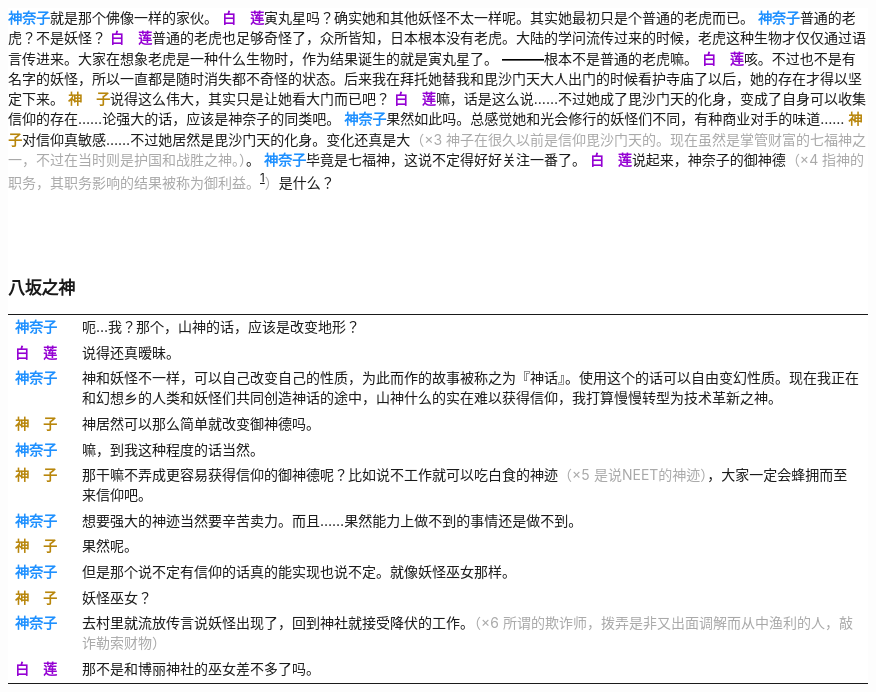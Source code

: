 <tr valign="top"><td height="20px" style="min-width:45px;padding-right:15px;"><span style="color:DodgerBlue;"><b>神奈子</b></span></td><td>就是那个佛像一样的家伙。</td></tr>
<tr valign="top"><td height="20px" style="min-width:45px;padding-right:15px;"><span style="color:DarkViolet;"><b>白　莲</b></span></td><td>寅丸星吗？确实她和其他妖怪不太一样呢。其实她最初只是个普通的老虎而已。</td></tr>
<tr valign="top"><td height="20px" style="min-width:45px;padding-right:15px;"><span style="color:DodgerBlue;"><b>神奈子</b></span></td><td>普通的老虎？不是妖怪？</td></tr>
<tr valign="top"><td height="20px" style="min-width:45px;padding-right:15px;"><span style="color:DarkViolet;"><b>白　莲</b></span></td><td>普通的老虎也足够奇怪了，众所皆知，日本根本没有老虎。大陆的学问流传过来的时候，老虎这种生物才仅仅通过语言传进来。大家在想象老虎是一种什么生物时，作为结果诞生的就是寅丸星了。</td></tr>
<tr valign="top"><td height="20px" style="min-width:45px;padding-right:15px;"><span style="color:Black;"><b>———</b></span></td><td>根本不是普通的老虎嘛。</td></tr>
<tr valign="top"><td height="20px" style="min-width:45px;padding-right:15px;"><span style="color:DarkViolet;"><b>白　莲</b></span></td><td>咳。不过也不是有名字的妖怪，所以一直都是随时消失都不奇怪的状态。后来我在拜托她替我和毘沙门天大人出门的时候看护寺庙了以后，她的存在才得以坚定下来。</td></tr>
<tr valign="top"><td height="20px" style="min-width:45px;padding-right:15px;"><span style="color:DarkGoldenRod;"><b>神　子</b></span></td><td>说得这么伟大，其实只是让她看大门而已吧？</td></tr>
<tr valign="top"><td height="20px" style="min-width:45px;padding-right:15px;"><span style="color:DarkViolet;"><b>白　莲</b></span></td><td>嘛，话是这么说……不过她成了毘沙门天的化身，变成了自身可以收集信仰的存在……论强大的话，应该是神奈子的同类吧。</td></tr>
<tr valign="top"><td height="20px" style="min-width:45px;padding-right:15px;"><span style="color:DodgerBlue;"><b>神奈子</b></span></td><td>果然如此吗。总感觉她和光会修行的妖怪们不同，有种商业对手的味道……</td></tr>
<tr valign="top"><td height="20px" style="min-width:45px;padding-right:15px;"><span style="color:DarkGoldenRod;"><b>神　子</b></span></td><td>对信仰真敏感……不过她居然是毘沙门天的化身。变化还真是大<span style="color:DarkGray;">（×3 神子在很久以前是信仰毘沙门天的。现在虽然是掌管财富的七福神之一，不过在当时则是护国和战胜之神。）</span>。</td></tr>
<tr valign="top"><td height="20px" style="min-width:45px;padding-right:15px;"><span style="color:DodgerBlue;"><b>神奈子</b></span></td><td>毕竟是七福神，这说不定得好好关注一番了。</td></tr>
<tr valign="top"><td height="20px" style="min-width:45px;padding-right:15px;"><span style="color:DarkViolet;"><b>白　莲</b></span></td><td>说起来，神奈子的御神德<span style="color:DarkGray;">（×4 指神的职务，其职务影响的结果被称为御利益。<sup id="cite_ref-1" class="reference"><a href="#cite_note-1">1</a></sup>）</span>是什么？</td></tr>
</tbody></table>
<p><br>
</p><p><br>
</p><p><b><big>八坂之神</big></b>
</p>
<table>
<tbody><tr valign="top"><td height="20px" style="min-width:45px;padding-right:15px;"><span style="color:DodgerBlue;"><b>神奈子</b></span></td><td>呃…我？那个，山神的话，应该是改变地形？</td></tr>
<tr valign="top"><td height="20px" style="min-width:45px;padding-right:15px;"><span style="color:DarkViolet;"><b>白　莲</b></span></td><td>说得还真暧昧。</td></tr>
<tr valign="top"><td height="20px" style="min-width:45px;padding-right:15px;"><span style="color:DodgerBlue;"><b>神奈子</b></span></td><td>神和妖怪不一样，可以自己改变自己的性质，为此而作的故事被称之为『神话』。使用这个的话可以自由变幻性质。现在我正在和幻想乡的人类和妖怪们共同创造神话的途中，山神什么的实在难以获得信仰，我打算慢慢转型为技术革新之神。</td></tr>
<tr valign="top"><td height="20px" style="min-width:45px;padding-right:15px;"><span style="color:DarkGoldenRod;"><b>神　子</b></span></td><td>神居然可以那么简单就改变御神德吗。</td></tr>
<tr valign="top"><td height="20px" style="min-width:45px;padding-right:15px;"><span style="color:DodgerBlue;"><b>神奈子</b></span></td><td>嘛，到我这种程度的话当然。</td></tr>
<tr valign="top"><td height="20px" style="min-width:45px;padding-right:15px;"><span style="color:DarkGoldenRod;"><b>神　子</b></span></td><td>那干嘛不弄成更容易获得信仰的御神德呢？比如说不工作就可以吃白食的神迹<span style="color:DarkGray;">（×5 是说NEET的神迹）</span>，大家一定会蜂拥而至来信仰吧。</td></tr>
<tr valign="top"><td height="20px" style="min-width:45px;padding-right:15px;"><span style="color:DodgerBlue;"><b>神奈子</b></span></td><td>想要强大的神迹当然要辛苦卖力。而且……果然能力上做不到的事情还是做不到。</td></tr>
<tr valign="top"><td height="20px" style="min-width:45px;padding-right:15px;"><span style="color:DarkGoldenRod;"><b>神　子</b></span></td><td>果然呢。</td></tr>
<tr valign="top"><td height="20px" style="min-width:45px;padding-right:15px;"><span style="color:DodgerBlue;"><b>神奈子</b></span></td><td>但是那个说不定有信仰的话真的能实现也说不定。就像妖怪巫女那样。</td></tr>
<tr valign="top"><td height="20px" style="min-width:45px;padding-right:15px;"><span style="color:DarkGoldenRod;"><b>神　子</b></span></td><td>妖怪巫女？</td></tr>
<tr valign="top"><td height="20px" style="min-width:45px;padding-right:15px;"><span style="color:DodgerBlue;"><b>神奈子</b></span></td><td>去村里就流放传言说妖怪出现了，回到神社就接受降伏的工作。<span style="color:DarkGray;">（×6 所谓的欺诈师，拨弄是非又出面调解而从中渔利的人，敲诈勒索财物）</span></td></tr>
<tr valign="top"><td height="20px" style="min-width:45px;padding-right:15px;"><span style="color:DarkViolet;"><b>白　莲</b></span></td><td>那不是和博丽神社的巫女差不多了吗。</td></tr>